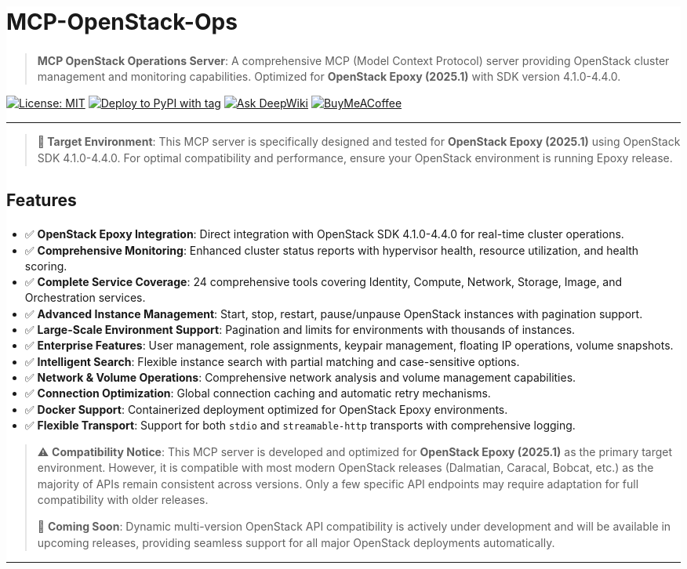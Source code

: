 # MCP-OpenStack-Ops

> **MCP OpenStack Operations Server**: A comprehensive MCP (Model Context Protocol) server providing OpenStack cluster management and monitoring capabilities. Optimized for **OpenStack Epoxy (2025.1)** with SDK version 4.1.0-4.4.0.

[![License: MIT](https://img.shields.io/badge/License-MIT-blue.svg)](https://opensource.org/licenses/MIT)
[![Deploy to PyPI with tag](https://github.com/call518/MCP-OpenStack-Ops/actions/workflows/pypi-publish.yml/badge.svg)](https://github.com/call518/MCP-OpenStack-Ops/actions/workflows/pypi-publish.yml)
[![Ask DeepWiki](https://deepwiki.com/badge.svg)](https://deepwiki.com/call518/MCP-OpenStack-Ops)
[![BuyMeACoffee](https://raw.githubusercontent.com/pachadotdev/buymeacoffee-badges/main/bmc-donate-yellow.svg)](https://www.buymeacoffee.com/call518)

---

> **🎯 Target Environment**: This MCP server is specifically designed and tested for **OpenStack Epoxy (2025.1)** using OpenStack SDK 4.1.0-4.4.0. For optimal compatibility and performance, ensure your OpenStack environment is running Epoxy release.

## Features

- ✅ **OpenStack Epoxy Integration**: Direct integration with OpenStack SDK 4.1.0-4.4.0 for real-time cluster operations.
- ✅ **Comprehensive Monitoring**: Enhanced cluster status reports with hypervisor health, resource utilization, and health scoring.
- ✅ **Complete Service Coverage**: 24 comprehensive tools covering Identity, Compute, Network, Storage, Image, and Orchestration services.
- ✅ **Advanced Instance Management**: Start, stop, restart, pause/unpause OpenStack instances with pagination support.
- ✅ **Large-Scale Environment Support**: Pagination and limits for environments with thousands of instances.
- ✅ **Enterprise Features**: User management, role assignments, keypair management, floating IP operations, volume snapshots.
- ✅ **Intelligent Search**: Flexible instance search with partial matching and case-sensitive options.
- ✅ **Network & Volume Operations**: Comprehensive network analysis and volume management capabilities.
- ✅ **Connection Optimization**: Global connection caching and automatic retry mechanisms.
- ✅ **Docker Support**: Containerized deployment optimized for OpenStack Epoxy environments.
- ✅ **Flexible Transport**: Support for both `stdio` and `streamable-http` transports with comprehensive logging.

> ⚠️ **Compatibility Notice**: This MCP server is developed and optimized for **OpenStack Epoxy (2025.1)** as the primary target environment. However, it is compatible with most modern OpenStack releases (Dalmatian, Caracal, Bobcat, etc.) as the majority of APIs remain consistent across versions. Only a few specific API endpoints may require adaptation for full compatibility with older releases.
> 
> 🚧 **Coming Soon**: Dynamic multi-version OpenStack API compatibility is actively under development and will be available in upcoming releases, providing seamless support for all major OpenStack deployments automatically.

---
